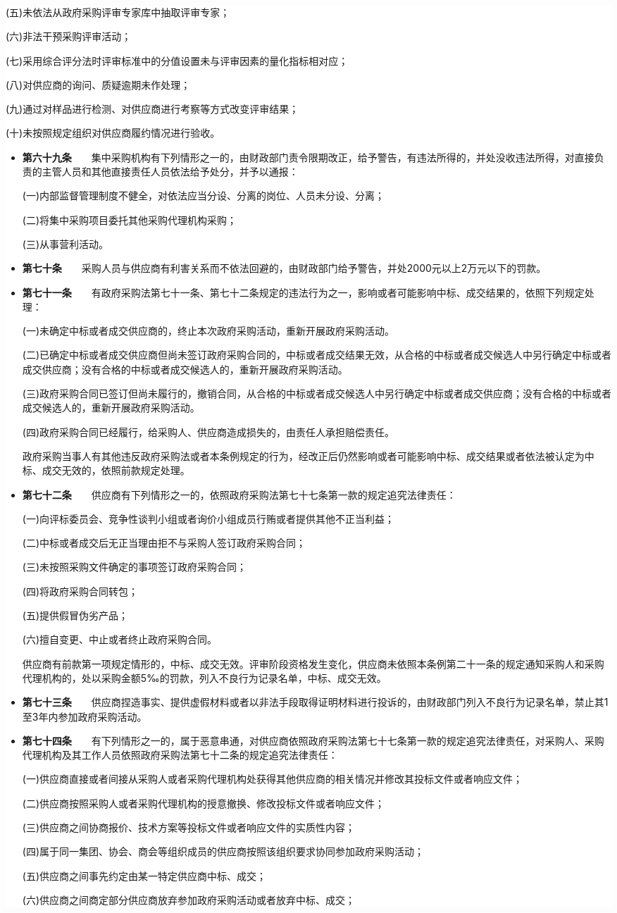   (五)未依法从政府采购评审专家库中抽取评审专家；

  (六)非法干预采购评审活动；

  (七)采用综合评分法时评审标准中的分值设置未与评审因素的量化指标相对应；

  (八)对供应商的询问、质疑逾期未作处理；

  (九)通过对样品进行检测、对供应商进行考察等方式改变评审结果；

  (十)未按照规定组织对供应商履约情况进行验收。

- **第六十九条**　　集中采购机构有下列情形之一的，由财政部门责令限期改正，给予警告，有违法所得的，并处没收违法所得，对直接负责的主管人员和其他直接责任人员依法给予处分，并予以通报：

  (一)内部监督管理制度不健全，对依法应当分设、分离的岗位、人员未分设、分离；

  (二)将集中采购项目委托其他采购代理机构采购；

  (三)从事营利活动。

- **第七十条**　　采购人员与供应商有利害关系而不依法回避的，由财政部门给予警告，并处2000元以上2万元以下的罚款。

- **第七十一条**　　有政府采购法第七十一条、第七十二条规定的违法行为之一，影响或者可能影响中标、成交结果的，依照下列规定处理：

  (一)未确定中标或者成交供应商的，终止本次政府采购活动，重新开展政府采购活动。

  (二)已确定中标或者成交供应商但尚未签订政府采购合同的，中标或者成交结果无效，从合格的中标或者成交候选人中另行确定中标或者成交供应商；没有合格的中标或者成交候选人的，重新开展政府采购活动。

  (三)政府采购合同已签订但尚未履行的，撤销合同，从合格的中标或者成交候选人中另行确定中标或者成交供应商；没有合格的中标或者成交候选人的，重新开展政府采购活动。

  (四)政府采购合同已经履行，给采购人、供应商造成损失的，由责任人承担赔偿责任。

  政府采购当事人有其他违反政府采购法或者本条例规定的行为，经改正后仍然影响或者可能影响中标、成交结果或者依法被认定为中标、成交无效的，依照前款规定处理。

- **第七十二条**　　供应商有下列情形之一的，依照政府采购法第七十七条第一款的规定追究法律责任：

  (一)向评标委员会、竞争性谈判小组或者询价小组成员行贿或者提供其他不正当利益；

  (二)中标或者成交后无正当理由拒不与采购人签订政府采购合同；

  (三)未按照采购文件确定的事项签订政府采购合同；

  (四)将政府采购合同转包；

  (五)提供假冒伪劣产品；

  (六)擅自变更、中止或者终止政府采购合同。

  供应商有前款第一项规定情形的，中标、成交无效。评审阶段资格发生变化，供应商未依照本条例第二十一条的规定通知采购人和采购代理机构的，处以采购金额5‰的罚款，列入不良行为记录名单，中标、成交无效。

- **第七十三条**　　供应商捏造事实、提供虚假材料或者以非法手段取得证明材料进行投诉的，由财政部门列入不良行为记录名单，禁止其1至3年内参加政府采购活动。

- **第七十四条**　　有下列情形之一的，属于恶意串通，对供应商依照政府采购法第七十七条第一款的规定追究法律责任，对采购人、采购代理机构及其工作人员依照政府采购法第七十二条的规定追究法律责任：

  (一)供应商直接或者间接从采购人或者采购代理机构处获得其他供应商的相关情况并修改其投标文件或者响应文件；

  (二)供应商按照采购人或者采购代理机构的授意撤换、修改投标文件或者响应文件；

  (三)供应商之间协商报价、技术方案等投标文件或者响应文件的实质性内容；

  (四)属于同一集团、协会、商会等组织成员的供应商按照该组织要求协同参加政府采购活动；

  (五)供应商之间事先约定由某一特定供应商中标、成交；

  (六)供应商之间商定部分供应商放弃参加政府采购活动或者放弃中标、成交；
